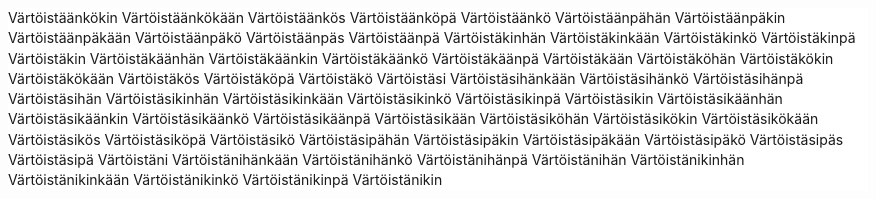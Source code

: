 Värtöistäänkökin
Värtöistäänkökään
Värtöistäänkös
Värtöistäänköpä
Värtöistäänkö
Värtöistäänpähän
Värtöistäänpäkin
Värtöistäänpäkään
Värtöistäänpäkö
Värtöistäänpäs
Värtöistäänpä
Värtöistäkinhän
Värtöistäkinkään
Värtöistäkinkö
Värtöistäkinpä
Värtöistäkin
Värtöistäkäänhän
Värtöistäkäänkin
Värtöistäkäänkö
Värtöistäkäänpä
Värtöistäkään
Värtöistäköhän
Värtöistäkökin
Värtöistäkökään
Värtöistäkös
Värtöistäköpä
Värtöistäkö
Värtöistäsi
Värtöistäsihänkään
Värtöistäsihänkö
Värtöistäsihänpä
Värtöistäsihän
Värtöistäsikinhän
Värtöistäsikinkään
Värtöistäsikinkö
Värtöistäsikinpä
Värtöistäsikin
Värtöistäsikäänhän
Värtöistäsikäänkin
Värtöistäsikäänkö
Värtöistäsikäänpä
Värtöistäsikään
Värtöistäsiköhän
Värtöistäsikökin
Värtöistäsikökään
Värtöistäsikös
Värtöistäsiköpä
Värtöistäsikö
Värtöistäsipähän
Värtöistäsipäkin
Värtöistäsipäkään
Värtöistäsipäkö
Värtöistäsipäs
Värtöistäsipä
Värtöistäni
Värtöistänihänkään
Värtöistänihänkö
Värtöistänihänpä
Värtöistänihän
Värtöistänikinhän
Värtöistänikinkään
Värtöistänikinkö
Värtöistänikinpä
Värtöistänikin